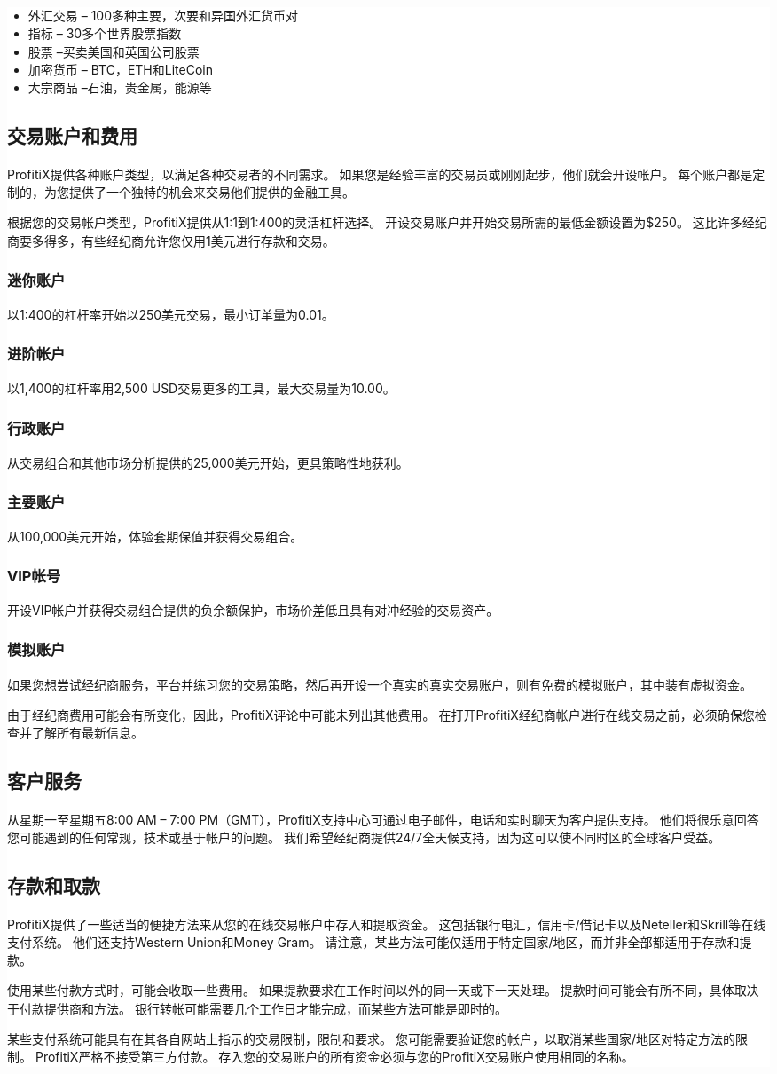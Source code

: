 - 外汇交易 – 100多种主要，次要和异国外汇货币对
- 指标 – 30多个世界股票指数
- 股票 –买卖美国和英国公司股票
- 加密货币 – BTC，ETH和LiteCoin
- 大宗商品 –石油，贵金属，能源等

## 交易账户和费用

ProfitiX提供各种账户类型，以满足各种交易者的不同需求。 如果您是经验丰富的交易员或刚刚起步，他们就会开设帐户。 每个账户都是定制的，为您提供了一个独特的机会来交易他们提供的金融工具。

根据您的交易帐户类型，ProfitiX提供从1:1到1:400的灵活杠杆选择。 开设交易账户并开始交易所需的最低金额设置为$250。 这比许多经纪商要多得多，有些经纪商允许您仅用1美元进行存款和交易。

### 迷你账户

以1:400的杠杆率开始以250美元交易，最小订单量为0.01。

### 进阶帐户

以1,400的杠杆率用2,500 USD交易更多的工具，最大交易量为10.00。

### 行政账户

从交易组合和其他市场分析提供的25,000美元开始，更具策略性地获利。

### 主要账户

从100,000美元开始，体验套期保值并获得交易组合。

### VIP帐号

开设VIP帐户并获得交易组合提供的负余额保护，市场价差低且具有对冲经验的交易资产。

### 模拟账户

如果您想尝试经纪商服务，平台并练习您的交易策略，然后再开设一个真实的真实交易账户，则有免费的模拟账户，其中装有虚拟资金。

由于经纪商费用可能会有所变化，因此，ProfitiX评论中可能未列出其他费用。 在打开ProfitiX经纪商帐户进行在线交易之前，必须确保您检查并了解所有最新信息。

## 客户服务

从星期一至星期五8:00 AM – 7:00 PM（GMT），ProfitiX支持中心可通过电子邮件，电话和实时聊天为客户提供支持。 他们将很乐意回答您可能遇到的任何常规，技术或基于帐户的问题。 我们希望经纪商提供24/7全天候支持，因为这可以使不同时区的全球客户受益。

## 存款和取款

ProfitiX提供了一些适当的便捷方法来从您的在线交易帐户中存入和提取资金。 这包括银行电汇，信用卡/借记卡以及Neteller和Skrill等在线支付系统。 他们还支持Western Union和Money Gram。 请注意，某些方法可能仅适用于特定国家/地区，而并非全部都适用于存款和提款。

使用某些付款方式时，可能会收取一些费用。 如果提款要求在工作时间以外的同一天或下一天处理。 提款时间可能会有所不同，具体取决于付款提供商和方法。 银行转帐可能需要几个工作日才能完成，而某些方法可能是即时的。

某些支付系统可能具有在其各自网站上指示的交易限制，限制和要求。 您可能需要验证您的帐户，以取消某些国家/地区对特定方法的限制。 ProfitiX严格不接受第三方付款。 存入您的交易账户的所有资金必须与您的ProfitiX交易账户使用相同的名称。
